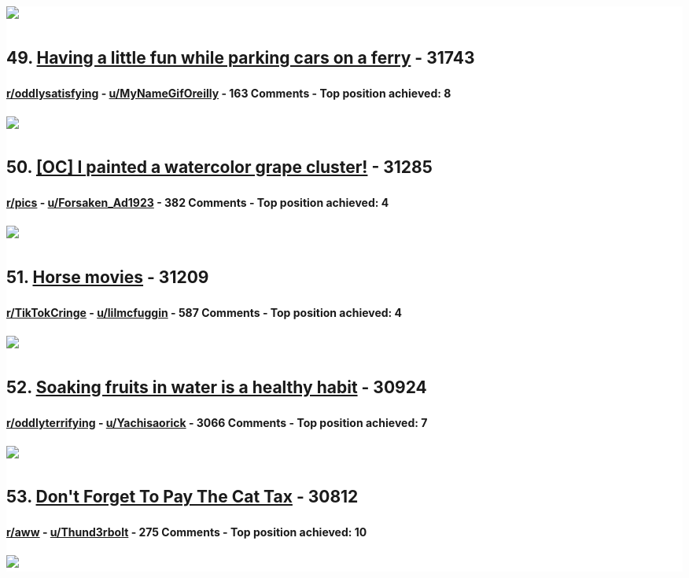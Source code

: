 <a href="https://v.redd.it/vgvejdxwdf691"><img src="https://b.thumbs.redditmedia.com/wUkMrRB2O2-fRt_WGGpUoPh8cseRbLDs_zp1SEjQbvM.jpg"></img></a>

## 49. [Having a little fun while parking cars on a ferry](http://reddit.com/r/oddlysatisfying/comments/vff32c/having_a_little_fun_while_parking_cars_on_a_ferry/) - 31743
#### [r/oddlysatisfying](http://reddit.com/r/oddlysatisfying) - [u/MyNameGifOreilly](http://reddit.com/u/MyNameGifOreilly) - 163 Comments - Top position achieved: 8

<a href="https://gfycat.com/eminentdearborer"><img src="https://b.thumbs.redditmedia.com/-VJbSCXAzvnftcwhBxaXPaR_xrBHKWW1hnzL6tuOd8I.jpg"></img></a>

## 50. [[OC] I painted a watercolor grape cluster!](http://reddit.com/r/pics/comments/vf4qw6/oc_i_painted_a_watercolor_grape_cluster/) - 31285
#### [r/pics](http://reddit.com/r/pics) - [u/Forsaken_Ad1923](http://reddit.com/u/Forsaken_Ad1923) - 382 Comments - Top position achieved: 4

<a href="https://i.redd.it/b4zq1gabdd691.jpg"><img src="https://a.thumbs.redditmedia.com/t9kf1syJLdmJ7LJLA9T5vCEdPW1bs0Wb5AX5bTst-N0.jpg"></img></a>

## 51. [Horse movies](http://reddit.com/r/TikTokCringe/comments/vf5vtp/horse_movies/) - 31209
#### [r/TikTokCringe](http://reddit.com/r/TikTokCringe) - [u/lilmcfuggin](http://reddit.com/u/lilmcfuggin) - 587 Comments - Top position achieved: 4

<a href="https://v.redd.it/m3hxwjfzcb691"><img src="https://b.thumbs.redditmedia.com/0x8QxLUCZrbzF_JzOVJg68BKtSNWzTe2lAowxVoWGBI.jpg"></img></a>

## 52. [Soaking fruits in water is a healthy habit](http://reddit.com/r/oddlyterrifying/comments/vfc0ve/soaking_fruits_in_water_is_a_healthy_habit/) - 30924
#### [r/oddlyterrifying](http://reddit.com/r/oddlyterrifying) - [u/Yachisaorick](http://reddit.com/u/Yachisaorick) - 3066 Comments - Top position achieved: 7

<a href="https://v.redd.it/0w2n7v0x8f691"><img src="https://b.thumbs.redditmedia.com/qF5jbyhdC55j7_6KqKhREl6tcPfMBJiwIBOX1FgENNw.jpg"></img></a>

## 53. [Don't Forget To Pay The Cat Tax](http://reddit.com/r/aww/comments/vf9bza/dont_forget_to_pay_the_cat_tax/) - 30812
#### [r/aww](http://reddit.com/r/aww) - [u/Thund3rbolt](http://reddit.com/u/Thund3rbolt) - 275 Comments - Top position achieved: 10

<a href="https://v.redd.it/rudkrzz5le691"><img src="https://b.thumbs.redditmedia.com/nvPxJLZYIL4B_QpnOcbO_ZYB4sp2yfr_fp62d6VpyrA.jpg"></img></a>
